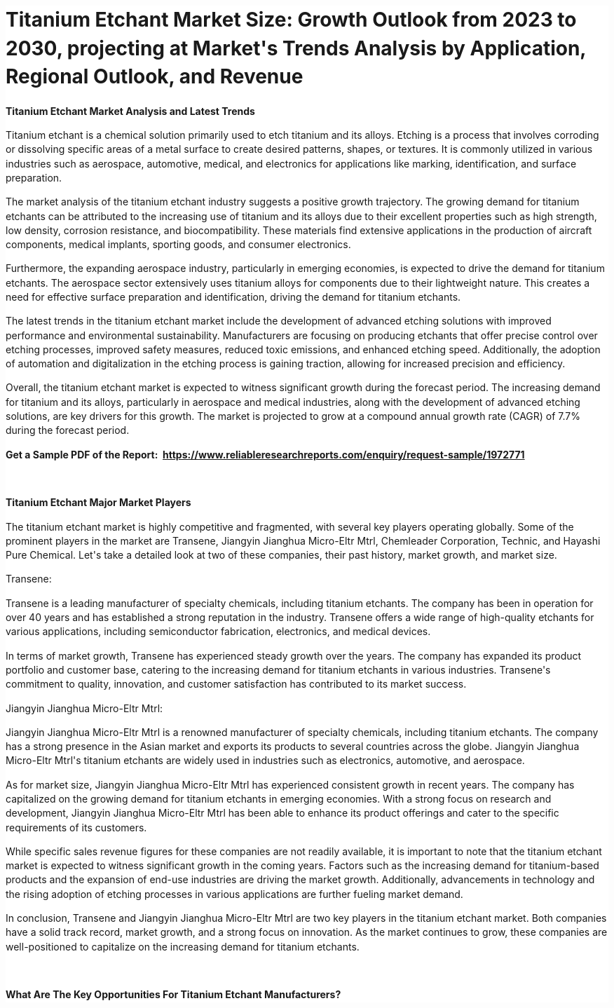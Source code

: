 <p><h1>Titanium Etchant Market Size: Growth Outlook from 2023 to 2030, projecting at Market's Trends Analysis by Application, Regional Outlook, and Revenue</h1></p><p><strong>Titanium Etchant Market Analysis and Latest Trends</strong></p>
<p><p>Titanium etchant is a chemical solution primarily used to etch titanium and its alloys. Etching is a process that involves corroding or dissolving specific areas of a metal surface to create desired patterns, shapes, or textures. It is commonly utilized in various industries such as aerospace, automotive, medical, and electronics for applications like marking, identification, and surface preparation.</p><p>The market analysis of the titanium etchant industry suggests a positive growth trajectory. The growing demand for titanium etchants can be attributed to the increasing use of titanium and its alloys due to their excellent properties such as high strength, low density, corrosion resistance, and biocompatibility. These materials find extensive applications in the production of aircraft components, medical implants, sporting goods, and consumer electronics.</p><p>Furthermore, the expanding aerospace industry, particularly in emerging economies, is expected to drive the demand for titanium etchants. The aerospace sector extensively uses titanium alloys for components due to their lightweight nature. This creates a need for effective surface preparation and identification, driving the demand for titanium etchants.</p><p>The latest trends in the titanium etchant market include the development of advanced etching solutions with improved performance and environmental sustainability. Manufacturers are focusing on producing etchants that offer precise control over etching processes, improved safety measures, reduced toxic emissions, and enhanced etching speed. Additionally, the adoption of automation and digitalization in the etching process is gaining traction, allowing for increased precision and efficiency.</p><p>Overall, the titanium etchant market is expected to witness significant growth during the forecast period. The increasing demand for titanium and its alloys, particularly in aerospace and medical industries, along with the development of advanced etching solutions, are key drivers for this growth. The market is projected to grow at a compound annual growth rate (CAGR) of 7.7% during the forecast period.</p></p>
<p><strong>Get a Sample PDF of the Report:&nbsp; <a href="https://www.reliableresearchreports.com/enquiry/request-sample/1972771">https://www.reliableresearchreports.com/enquiry/request-sample/1972771</a></strong></p>
<p>&nbsp;</p>
<p><strong>Titanium Etchant Major Market Players</strong></p>
<p><p>The titanium etchant market is highly competitive and fragmented, with several key players operating globally. Some of the prominent players in the market are Transene, Jiangyin Jianghua Micro-Eltr Mtrl, Chemleader Corporation, Technic, and Hayashi Pure Chemical. Let's take a detailed look at two of these companies, their past history, market growth, and market size.</p><p>Transene:</p><p>Transene is a leading manufacturer of specialty chemicals, including titanium etchants. The company has been in operation for over 40 years and has established a strong reputation in the industry. Transene offers a wide range of high-quality etchants for various applications, including semiconductor fabrication, electronics, and medical devices.</p><p>In terms of market growth, Transene has experienced steady growth over the years. The company has expanded its product portfolio and customer base, catering to the increasing demand for titanium etchants in various industries. Transene's commitment to quality, innovation, and customer satisfaction has contributed to its market success.</p><p>Jiangyin Jianghua Micro-Eltr Mtrl:</p><p>Jiangyin Jianghua Micro-Eltr Mtrl is a renowned manufacturer of specialty chemicals, including titanium etchants. The company has a strong presence in the Asian market and exports its products to several countries across the globe. Jiangyin Jianghua Micro-Eltr Mtrl's titanium etchants are widely used in industries such as electronics, automotive, and aerospace.</p><p>As for market size, Jiangyin Jianghua Micro-Eltr Mtrl has experienced consistent growth in recent years. The company has capitalized on the growing demand for titanium etchants in emerging economies. With a strong focus on research and development, Jiangyin Jianghua Micro-Eltr Mtrl has been able to enhance its product offerings and cater to the specific requirements of its customers.</p><p>While specific sales revenue figures for these companies are not readily available, it is important to note that the titanium etchant market is expected to witness significant growth in the coming years. Factors such as the increasing demand for titanium-based products and the expansion of end-use industries are driving the market growth. Additionally, advancements in technology and the rising adoption of etching processes in various applications are further fueling market demand.</p><p>In conclusion, Transene and Jiangyin Jianghua Micro-Eltr Mtrl are two key players in the titanium etchant market. Both companies have a solid track record, market growth, and a strong focus on innovation. As the market continues to grow, these companies are well-positioned to capitalize on the increasing demand for titanium etchants.</p></p>
<p>&nbsp;</p>
<p><strong>What Are The Key Opportunities For Titanium Etchant Manufacturers?</strong></p>